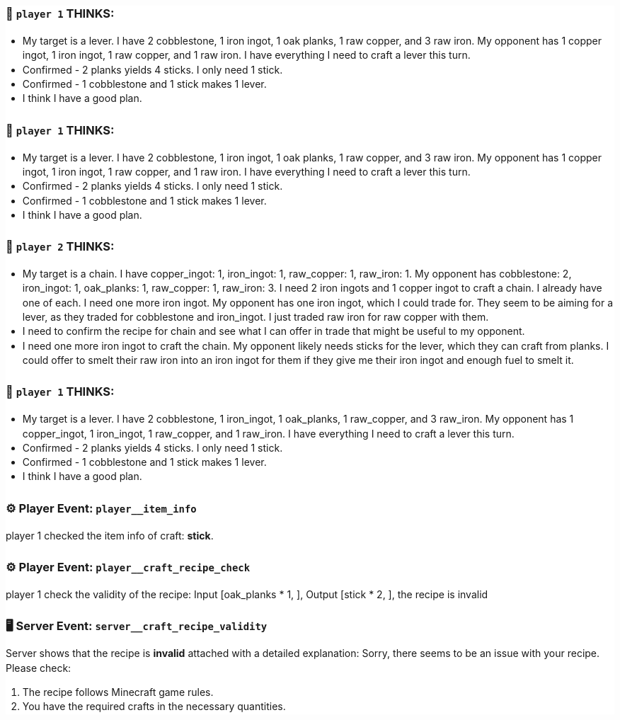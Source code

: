 ### 🧠 `player 1` THINKS:
- My target is a lever. I have 2 cobblestone, 1 iron ingot, 1 oak planks, 1 raw copper, and 3 raw iron. My opponent has 1 copper ingot, 1 iron ingot, 1 raw copper, and 1 raw iron.  I have everything I need to craft a lever this turn.
- Confirmed - 2 planks yields 4 sticks. I only need 1 stick.
- Confirmed - 1 cobblestone and 1 stick makes 1 lever.  <current status>
- I think I have a good plan.

### 🧠 `player 1` THINKS:
- My target is a lever. I have 2 cobblestone, 1 iron ingot, 1 oak planks, 1 raw copper, and 3 raw iron. My opponent has 1 copper ingot, 1 iron ingot, 1 raw copper, and 1 raw iron.  I have everything I need to craft a lever this turn.
- Confirmed - 2 planks yields 4 sticks. I only need 1 stick.
- Confirmed - 1 cobblestone and 1 stick makes 1 lever.  <current status>
- I think I have a good plan.

### 🧠 `player 2` THINKS:
- My target is a chain. I have copper_ingot: 1, iron_ingot: 1, raw_copper: 1, raw_iron: 1. My opponent has cobblestone: 2, iron_ingot: 1, oak_planks: 1, raw_copper: 1, raw_iron: 3.  I need 2 iron ingots and 1 copper ingot to craft a chain. I already have one of each. I need one more iron ingot. My opponent has one iron ingot, which I could trade for.  They seem to be aiming for a lever, as they traded for cobblestone and iron_ingot.  I just traded raw iron for raw copper with them.
- I need to confirm the recipe for chain and see what I can offer in trade that might be useful to my opponent.  <current status>
- I need one more iron ingot to craft the chain.  My opponent likely needs sticks for the lever, which they can craft from planks.  I could offer to smelt their raw iron into an iron ingot for them if they give me their iron ingot and enough fuel to smelt it.

### 🧠 `player 1` THINKS:
- My target is a lever. I have 2 cobblestone, 1 iron_ingot, 1 oak_planks, 1 raw_copper, and 3 raw_iron. My opponent has 1 copper_ingot, 1 iron_ingot, 1 raw_copper, and 1 raw_iron.  I have everything I need to craft a lever this turn.
- Confirmed - 2 planks yields 4 sticks. I only need 1 stick.
- Confirmed - 1 cobblestone and 1 stick makes 1 lever.  <current status>
- I think I have a good plan.

### ⚙️ Player Event: `player__item_info`
player 1 checked the item info of craft: **stick**.


### ⚙️ Player Event: `player__craft_recipe_check`
player 1 check the validity of the recipe: Input [oak_planks * 1, ], Output [stick * 2, ], the recipe is invalid


### 🖥 Server Event: `server__craft_recipe_validity`
Server shows that the recipe is **invalid** attached with a detailed explanation:
Sorry, there seems to be an issue with your recipe. Please check:
1. The recipe follows Minecraft game rules.
2. You have the required crafts in the necessary quantities.
